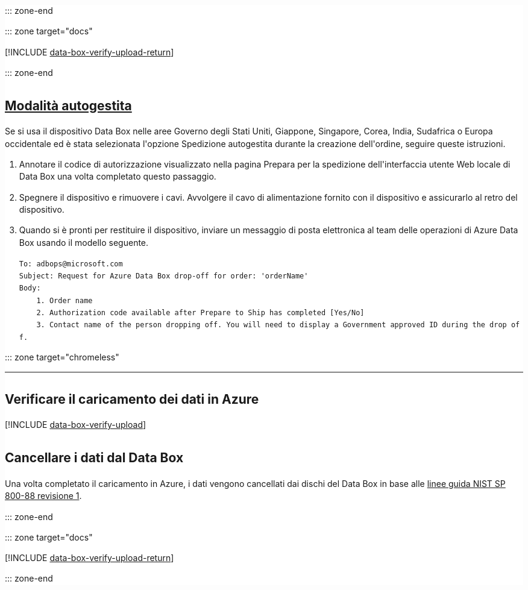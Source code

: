 ::: zone-end

::: zone target="docs"

[!INCLUDE [data-box-verify-upload-return](../../includes/data-box-verify-upload-return.md)]

::: zone-end



## <a name="self-managed"></a>[Modalità autogestita](#tab/in-selfmanaged)

Se si usa il dispositivo Data Box nelle aree Governo degli Stati Uniti, Giappone, Singapore, Corea, India, Sudafrica o Europa occidentale ed è stata selezionata l'opzione Spedizione autogestita durante la creazione dell'ordine, seguire queste istruzioni. 

1. Annotare il codice di autorizzazione visualizzato nella pagina Prepara per la spedizione dell'interfaccia utente Web locale di Data Box una volta completato questo passaggio.
2. Spegnere il dispositivo e rimuovere i cavi. Avvolgere il cavo di alimentazione fornito con il dispositivo e assicurarlo al retro del dispositivo.
3. Quando si è pronti per restituire il dispositivo, inviare un messaggio di posta elettronica al team delle operazioni di Azure Data Box usando il modello seguente.

    ```
    To: adbops@microsoft.com
    Subject: Request for Azure Data Box drop-off for order: 'orderName'
    Body:
        1. Order name  
        2. Authorization code available after Prepare to Ship has completed [Yes/No]  
        3. Contact name of the person dropping off. You will need to display a Government approved ID during the drop off.
    ```

::: zone target="chromeless"

---

## <a name="verify-data-upload-to-azure"></a>Verificare il caricamento dei dati in Azure

[!INCLUDE [data-box-verify-upload](../../includes/data-box-verify-upload.md)]

## <a name="erasure-of-data-from-data-box"></a>Cancellare i dati dal Data Box
 
Una volta completato il caricamento in Azure, i dati vengono cancellati dai dischi del Data Box in base alle [linee guida NIST SP 800-88 revisione 1](https://csrc.nist.gov/News/2014/Released-SP-800-88-Revision-1,-Guidelines-for-Medi).

::: zone-end

::: zone target="docs"

[!INCLUDE [data-box-verify-upload-return](../../includes/data-box-verify-upload-return.md)]

::: zone-end

